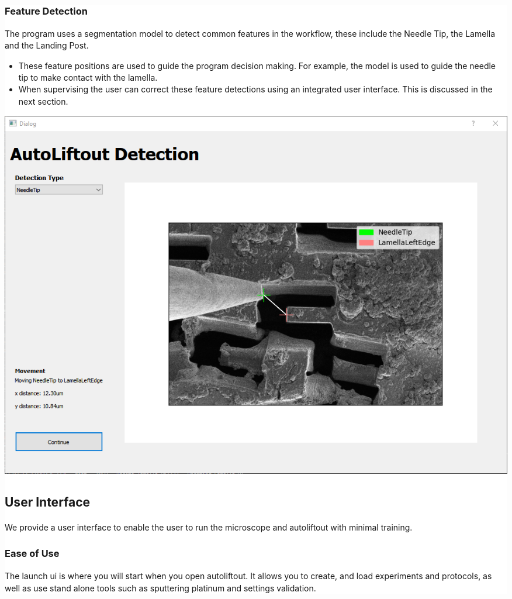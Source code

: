 ### Feature Detection

The program uses a segmentation model to detect common features in the workflow, these include the Needle Tip, the Lamella and the Landing Post.

- These feature positions are used to guide the program decision making. For example, the model is used to guide the needle tip to make contact with the lamella.
- When supervising the user can correct these feature detections using an integrated user interface. This is discussed in the next section.

![Feature Detection](docs/img/ui/ui_detection_success.png)

## User Interface

We provide a user interface to enable the user to run the microscope and autoliftout with minimal training.

### Ease of Use

The launch ui is where you will start when you open autoliftout. It allows you to create, and load experiments and protocols, as well as use stand alone tools such as sputtering platinum and settings validation.
